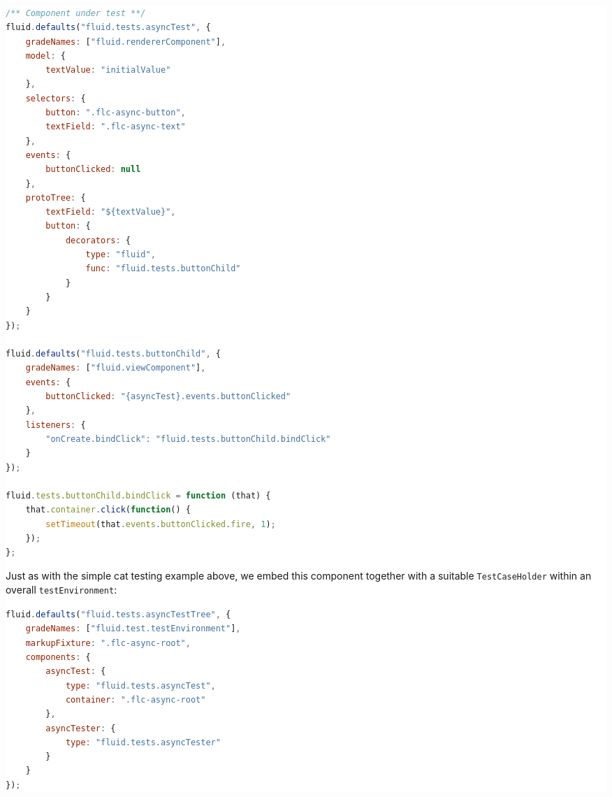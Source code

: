 ```javascript
/** Component under test **/
fluid.defaults("fluid.tests.asyncTest", {
    gradeNames: ["fluid.rendererComponent"],
    model: {
        textValue: "initialValue"
    },
    selectors: {
        button: ".flc-async-button",
        textField: ".flc-async-text"
    },
    events: {
        buttonClicked: null
    },
    protoTree: {
        textField: "${textValue}",
        button: {
            decorators: {
                type: "fluid",
                func: "fluid.tests.buttonChild"
            }
        }
    }
});

fluid.defaults("fluid.tests.buttonChild", {
    gradeNames: ["fluid.viewComponent"],
    events: {
        buttonClicked: "{asyncTest}.events.buttonClicked"
    },
    listeners: {
        "onCreate.bindClick": "fluid.tests.buttonChild.bindClick"
    }
});

fluid.tests.buttonChild.bindClick = function (that) {
    that.container.click(function() {
        setTimeout(that.events.buttonClicked.fire, 1);
    });
};
```

Just as with the simple cat testing example above, we embed this component together with a suitable `TestCaseHolder`
within an overall `testEnvironment`:

```javascript
fluid.defaults("fluid.tests.asyncTestTree", {
    gradeNames: ["fluid.test.testEnvironment"],
    markupFixture: ".flc-async-root",
    components: {
        asyncTest: {
            type: "fluid.tests.asyncTest",
            container: ".flc-async-root"
        },
        asyncTester: {
            type: "fluid.tests.asyncTester"
        }
    }
});
```
